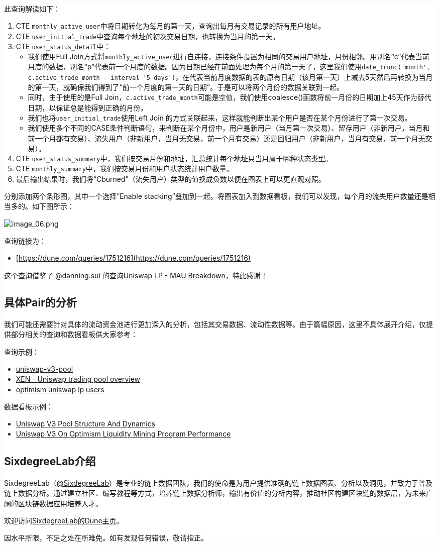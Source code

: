 此查询解读如下：
1. CTE `monthly_active_user`中将日期转化为每月的第一天，查询出每月有交易记录的所有用户地址。
2. CTE `user_initial_trade`中查询每个地址的初次交易日期，也转换为当月的第一天。
3. CTE `user_status_detail`中：
    - 我们使用Full Join方式将`monthly_active_user`进行自连接，连接条件设置为相同的交易用户地址，月份相邻。用别名“c”代表当前月度的数据，别名“p”代表前一个月度的数据。因为日期已经在前面处理为每个月的第一天了，这里我们使用`date_trunc('month', c.active_trade_month - interval '5 days')`，在代表当前月度数据的表的原有日期（该月第一天）上减去5天然后再转换为当月的第一天，就确保我们得到了“前一个月度的第一天的日期”。于是可以将两个月份的数据关联到一起。
    - 同时，由于使用的是Full Join，`c.active_trade_month`可能是空值，我们使用coalesce()函数将前一月份的日期加上45天作为替代日期，以保证总是能得到正确的月份。
    - 我们也将`user_initial_trade`使用Left Join 的方式关联起来，这样就能判断出某个用户是否在某个月份进行了第一次交易。
    - 我们使用多个不同的CASE条件判断语句，来判断在某个月份中，用户是新用户（当月第一次交易）、留存用户（非新用户，当月和前一个月都有交易）、流失用户（非新用户，当月无交易，前一个月有交易）还是回归用户（非新用户，当月有交易，前一个月无交易）。
4. CTE `user_status_summary`中，我们按交易月份和地址，汇总统计每个地址只当月属于哪种状态类型。
5. CTE `monthly_summary`中，我们按交易月份和用户状态统计用户数量。
6. 最后输出结果时，我们将“Cburned”（流失用户）类型的值换成负数以便在图表上可以更直观对照。

分别添加两个条形图，其中一个选择“Enable stacking”叠加到一起。将图表加入到数据看板，我们可以发现，每个月的流失用户数量还是相当多的。如下图所示：

![image_06.png](img/image_06.png)

查询链接为：
- [https://dune.com/queries/1751216](https://dune.com/queries/1751216)


这个查询借鉴了 [@danning.sui](https://dune.com/danning.sui) 的查询[Uniswap LP - MAU Breakdown](https://dune.com/queries/9796)，特此感谢！

## 具体Pair的分析

我们可能还需要针对具体的流动资金池进行更加深入的分析，包括其交易数据、流动性数据等。由于篇幅原因，这里不具体展开介绍，仅提供部分相关的查询和数据看板供大家参考：

查询示例：
- [uniswap-v3-pool](https://dune.com/queries/1174517)
- [XEN - Uniswap trading pool overview](https://dune.com/queries/1382063)
- [optimism uniswap lp users](https://dune.com/queries/1584678)

数据看板示例：
- [Uniswap V3 Pool Structure And Dynamics](https://dune.com/springzhang/uniswap-v3-pool-structure-and-dynamics)
- [Uniswap V3 On Optimism Liquidity Mining Program Performance](https://dune.com/springzhang/uniswap-optimism-liquidity-mining-program-performance)

## SixdegreeLab介绍

SixdegreeLab（[@SixdegreeLab](https://twitter.com/sixdegreelab)）是专业的链上数据团队，我们的使命是为用户提供准确的链上数据图表、分析以及洞见，并致力于普及链上数据分析。通过建立社区、编写教程等方式，培养链上数据分析师，输出有价值的分析内容，推动社区构建区块链的数据层，为未来广阔的区块链数据应用培养人才。

欢迎访问[SixdegreeLab的Dune主页](https://dune.com/sixdegree)。

因水平所限，不足之处在所难免。如有发现任何错误，敬请指正。
